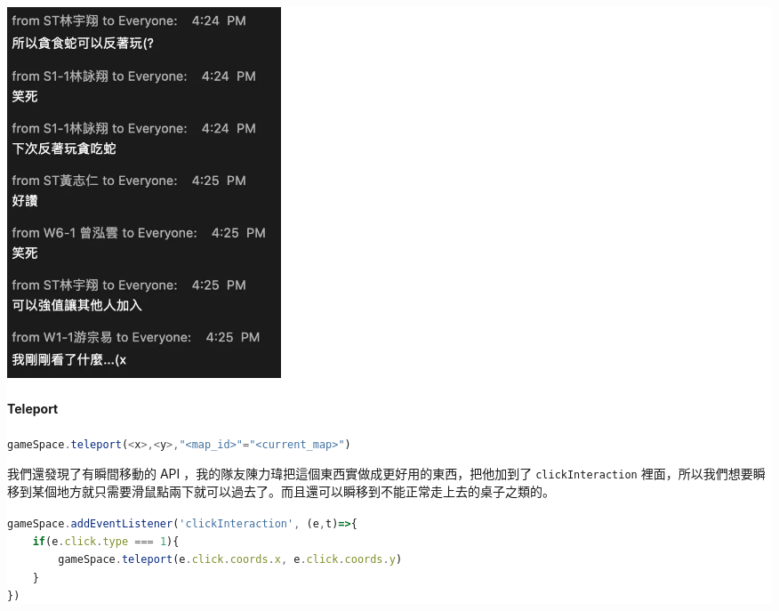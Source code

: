 <img src="/ais3-2021-最佳專題/貪食蛇反玩.webp" alt="貪食蛇反玩" style="width: 22em;" />



#### Teleport

```javascript
gameSpace.teleport(<x>,<y>,"<map_id>"="<current_map>")
```

我們還發現了有瞬間移動的 API ，我的隊友陳力瑋把這個東西實做成更好用的東西，把他加到了 `clickInteraction` 裡面，所以我們想要瞬移到某個地方就只需要滑鼠點兩下就可以過去了。而且還可以瞬移到不能正常走上去的桌子之類的。

```javascript
gameSpace.addEventListener('clickInteraction', (e,t)=>{
    if(e.click.type === 1){
        gameSpace.teleport(e.click.coords.x, e.click.coords.y)
    }
})
```
